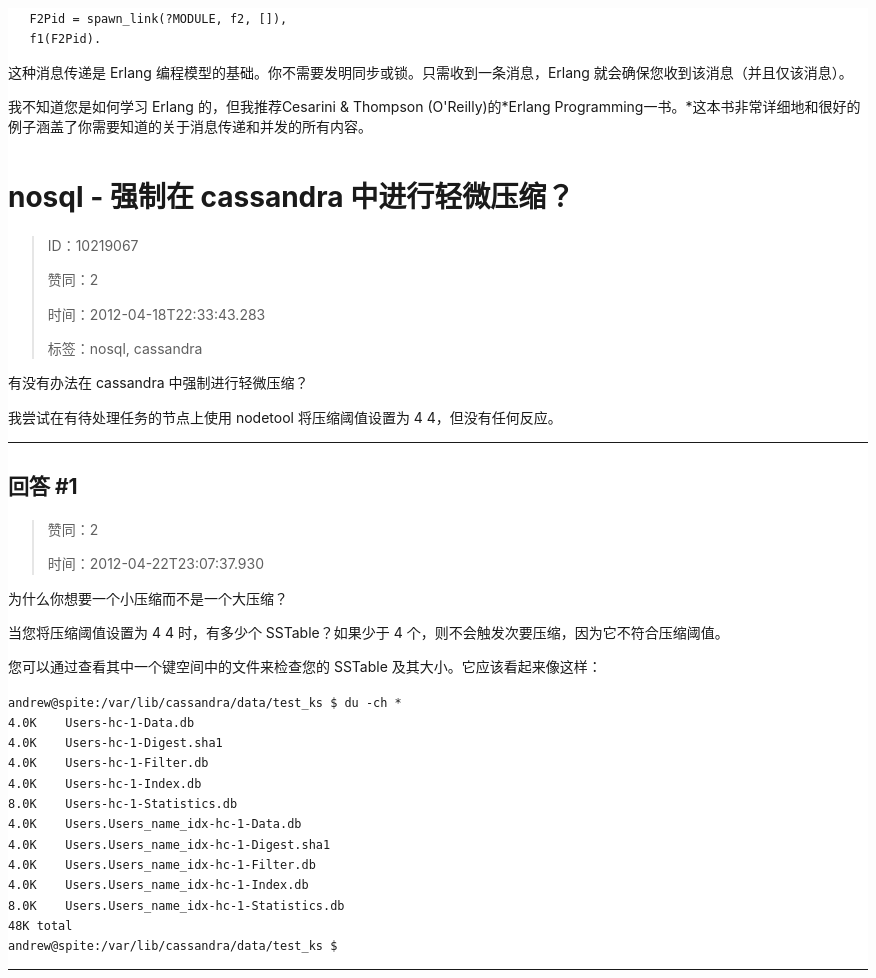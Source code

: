 ```
   F2Pid = spawn_link(?MODULE, f2, []),
   f1(F2Pid). 
```

这种消息传递是 Erlang 编程模型的基础。你不需要发明同步或锁。只需收到一条消息，Erlang 就会确保您收到该消息（并且仅该消息）。

我不知道您是如何学习 Erlang 的，但我推荐Cesarini & Thompson (O'Reilly)的*Erlang Programming一书。*这本书非常详细地和很好的例子涵盖了你需要知道的关于消息传递和并发的所有内容。

# nosql - 强制在 cassandra 中进行轻微压缩？

> ID：10219067
> 
> 赞同：2
> 
> 时间：2012-04-18T22:33:43.283
> 
> 标签：nosql, cassandra

有没有办法在 cassandra 中强制进行轻微压缩？

我尝试在有待处理任务的节点上使用 nodetool 将压缩阈值设置为 4 4，但没有任何反应。

* * *

## 回答 #1

> 赞同：2
> 
> 时间：2012-04-22T23:07:37.930

为什么你想要一个小压缩而不是一个大压缩？

当您将压缩阈值设置为 4 4 时，有多少个 SSTable？如果少于 4 个，则不会触发次要压缩，因为它不符合压缩阈值。

您可以通过查看其中一个键空间中的文件来检查您的 SSTable 及其大小。它应该看起来像这样：

```
andrew@spite:/var/lib/cassandra/data/test_ks $ du -ch *
4.0K    Users-hc-1-Data.db
4.0K    Users-hc-1-Digest.sha1
4.0K    Users-hc-1-Filter.db
4.0K    Users-hc-1-Index.db
8.0K    Users-hc-1-Statistics.db
4.0K    Users.Users_name_idx-hc-1-Data.db
4.0K    Users.Users_name_idx-hc-1-Digest.sha1
4.0K    Users.Users_name_idx-hc-1-Filter.db
4.0K    Users.Users_name_idx-hc-1-Index.db
8.0K    Users.Users_name_idx-hc-1-Statistics.db
48K total
andrew@spite:/var/lib/cassandra/data/test_ks $ 
```

* * *
